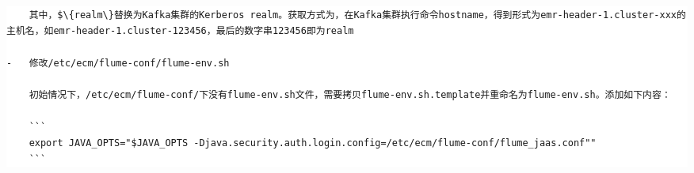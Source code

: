         其中，$\{realm\}替换为Kafka集群的Kerberos realm。获取方式为，在Kafka集群执行命令hostname，得到形式为emr-header-1.cluster-xxx的主机名，如emr-header-1.cluster-123456，最后的数字串123456即为realm

    -   修改/etc/ecm/flume-conf/flume-env.sh

        初始情况下，/etc/ecm/flume-conf/下没有flume-env.sh文件，需要拷贝flume-env.sh.template并重命名为flume-env.sh。添加如下内容：

        ```
        export JAVA_OPTS="$JAVA_OPTS -Djava.security.auth.login.config=/etc/ecm/flume-conf/flume_jaas.conf""
        ```


